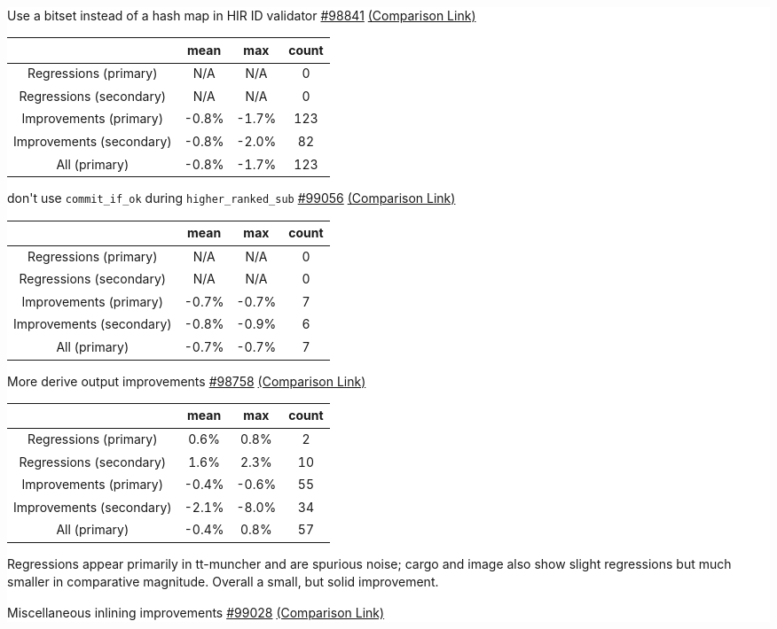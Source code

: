 Use a bitset instead of a hash map in HIR ID validator [#98841](https://github.com/rust-lang/rust/pull/98841)
[(Comparison Link)](https://perf.rust-lang.org/compare.html?start=e78e747f53c36e53ff99c94438d2efa26830fc4b&end=c461f7a16e8372216dbf7a54ab86ee958bec83b5&stat=instructions:u)

|                          | mean  | max   | count |
|:------------------------:|:-----:|:-----:|:-----:|
| Regressions (primary)    | N/A   | N/A   | 0     |
| Regressions (secondary)  | N/A   | N/A   | 0     |
| Improvements (primary)   | -0.8% | -1.7% | 123   |
| Improvements (secondary) | -0.8% | -2.0% | 82    |
| All  (primary)           | -0.8% | -1.7% | 123   |

don't use `commit_if_ok` during `higher_ranked_sub` [#99056](https://github.com/rust-lang/rust/pull/99056)
[(Comparison Link)](https://perf.rust-lang.org/compare.html?start=f893495e3da91dc319d37861b803eed9d6c8c7c7&end=6dba4ed215e7a60f0a2a19c04f3f73691f89c509&stat=instructions:u)

|                          | mean  | max   | count |
|:------------------------:|:-----:|:-----:|:-----:|
| Regressions (primary)    | N/A   | N/A   | 0     |
| Regressions (secondary)  | N/A   | N/A   | 0     |
| Improvements (primary)   | -0.7% | -0.7% | 7     |
| Improvements (secondary) | -0.8% | -0.9% | 6     |
| All  (primary)           | -0.7% | -0.7% | 7     |

More derive output improvements [#98758](https://github.com/rust-lang/rust/pull/98758)
[(Comparison Link)](https://perf.rust-lang.org/compare.html?start=1dcff2d5077244f49687ea25070958f23bd9edc6&end=fbdb07f4e7f4666085aec4b1ed2fd05817dc42cf&stat=instructions:u)

|                          | mean  | max   | count |
|:------------------------:|:-----:|:-----:|:-----:|
| Regressions (primary)    | 0.6%  | 0.8%  | 2     |
| Regressions (secondary)  | 1.6%  | 2.3%  | 10    |
| Improvements (primary)   | -0.4% | -0.6% | 55    |
| Improvements (secondary) | -2.1% | -8.0% | 34    |
| All  (primary)           | -0.4% | 0.8%  | 57    |

Regressions appear primarily in tt-muncher and are spurious noise; cargo and
image also show slight regressions but much smaller in comparative magnitude.
Overall a small, but solid improvement.

Miscellaneous inlining improvements [#99028](https://github.com/rust-lang/rust/pull/99028)
[(Comparison Link)](https://perf.rust-lang.org/compare.html?start=db78ab70a88a0a5e89031d7ee4eccec835dcdbde&end=86b8dd5389cd9d545418a60902222a4ba859365f&stat=instructions:u)
